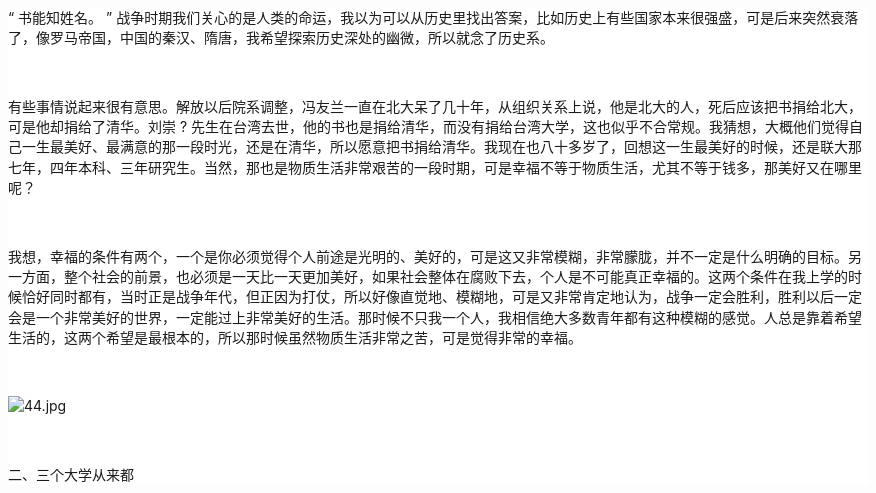    “
  </span>
  <span class="s1">
   书能知姓名。
  </span>
  <span class="s2">
   ”
  </span>
  <span class="s1">
   战争时期我们关心的是人类的命运，我以为可以从历史里找出答案，比如历史上有些国家本来很强盛，可是后来突然衰落了，像罗马帝国，中国的秦汉、隋唐，我希望探索历史深处的幽微，所以就念了历史系。
  </span>
 </p>
 <p class="p2">
  <span class="s1">
  </span>
  <br/>
 </p>
 <p class="p1">
  <span class="s1">
   有些事情说起来很有意思。解放以后院系调整，冯友兰一直在北大呆了几十年，从组织关系上说，他是北大的人，死后应该把书捐给北大，可是他却捐给了清华。刘崇
  </span>
  <span class="s2">
   ?
  </span>
  <span class="s1">
   先生在台湾去世，他的书也是捐给清华，而没有捐给台湾大学，这也似乎不合常规。我猜想，大概他们觉得自己一生最美好、最满意的那一段时光，还是在清华，所以愿意把书捐给清华。我现在也八十多岁了，回想这一生最美好的时候，还是联大那七年，四年本科、三年研究生。当然，那也是物质生活非常艰苦的一段时期，可是幸福不等于物质生活，尤其不等于钱多，那美好又在哪里呢？
  </span>
 </p>
 <p class="p2">
  <span class="s1">
  </span>
  <br/>
 </p>
 <p class="p1">
  <span class="s1">
   我想，幸福的条件有两个，一个是你必须觉得个人前途是光明的、美好的，可是这又非常模糊，非常朦胧，并不一定是什么明确的目标。另一方面，整个社会的前景，也必须是一天比一天更加美好，如果社会整体在腐败下去，个人是不可能真正幸福的。这两个条件在我上学的时候恰好同时都有，当时正是战争年代，但正因为打仗，所以好像直觉地、模糊地，可是又非常肯定地认为，战争一定会胜利，胜利以后一定会是一个非常美好的世界，一定能过上非常美好的生活。那时候不只我一个人，我相信绝大多数青年都有这种模糊的感觉。人总是靠着希望生活的，这两个希望是最根本的，所以那时候虽然物质生活非常之苦，可是觉得非常的幸福。
  </span>
 </p>
 <p class="p2">
  <span class="s1">
  </span>
  <br/>
 </p>
 <p class="p3">
  <span class="s1">
   <img alt="44.jpg" border="0" height="368" src="/medias/contents/5227/44.jpg" width="550"/>
   <span class="Apple-converted-space">
   </span>
  </span>
 </p>
 <p class="p2">
  <span class="s1">
  </span>
  <br/>
 </p>
 <p class="p1">
  <span class="s1">
   二、三个大学从来都
  </span>
  <span class="s2">